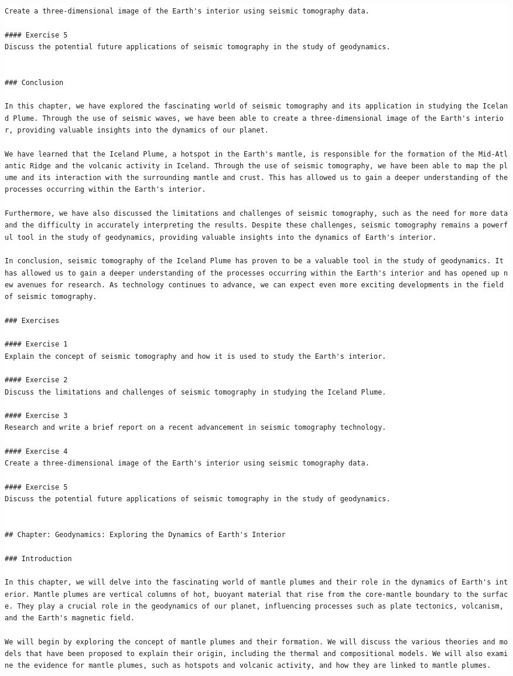 ```
Create a three-dimensional image of the Earth's interior using seismic tomography data.

#### Exercise 5
Discuss the potential future applications of seismic tomography in the study of geodynamics.


### Conclusion

In this chapter, we have explored the fascinating world of seismic tomography and its application in studying the Iceland Plume. Through the use of seismic waves, we have been able to create a three-dimensional image of the Earth's interior, providing valuable insights into the dynamics of our planet.

We have learned that the Iceland Plume, a hotspot in the Earth's mantle, is responsible for the formation of the Mid-Atlantic Ridge and the volcanic activity in Iceland. Through the use of seismic tomography, we have been able to map the plume and its interaction with the surrounding mantle and crust. This has allowed us to gain a deeper understanding of the processes occurring within the Earth's interior.

Furthermore, we have also discussed the limitations and challenges of seismic tomography, such as the need for more data and the difficulty in accurately interpreting the results. Despite these challenges, seismic tomography remains a powerful tool in the study of geodynamics, providing valuable insights into the dynamics of Earth's interior.

In conclusion, seismic tomography of the Iceland Plume has proven to be a valuable tool in the study of geodynamics. It has allowed us to gain a deeper understanding of the processes occurring within the Earth's interior and has opened up new avenues for research. As technology continues to advance, we can expect even more exciting developments in the field of seismic tomography.

### Exercises

#### Exercise 1
Explain the concept of seismic tomography and how it is used to study the Earth's interior.

#### Exercise 2
Discuss the limitations and challenges of seismic tomography in studying the Iceland Plume.

#### Exercise 3
Research and write a brief report on a recent advancement in seismic tomography technology.

#### Exercise 4
Create a three-dimensional image of the Earth's interior using seismic tomography data.

#### Exercise 5
Discuss the potential future applications of seismic tomography in the study of geodynamics.


## Chapter: Geodynamics: Exploring the Dynamics of Earth's Interior

### Introduction

In this chapter, we will delve into the fascinating world of mantle plumes and their role in the dynamics of Earth's interior. Mantle plumes are vertical columns of hot, buoyant material that rise from the core-mantle boundary to the surface. They play a crucial role in the geodynamics of our planet, influencing processes such as plate tectonics, volcanism, and the Earth's magnetic field.

We will begin by exploring the concept of mantle plumes and their formation. We will discuss the various theories and models that have been proposed to explain their origin, including the thermal and compositional models. We will also examine the evidence for mantle plumes, such as hotspots and volcanic activity, and how they are linked to mantle plumes.

```